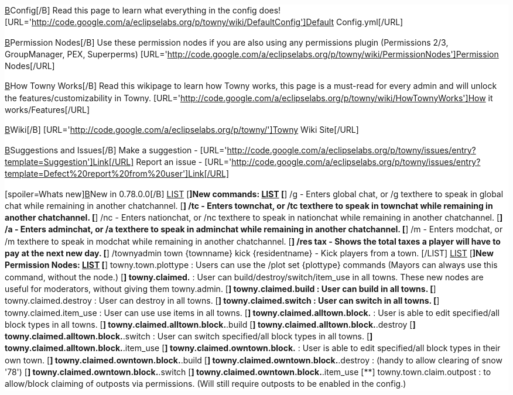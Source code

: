 [B](B.md)Config[/B]
Read this page to learn what everything in the config does!
[URL='http://code.google.com/a/eclipselabs.org/p/towny/wiki/DefaultConfig']Default Config.yml[/URL]

[B](B.md)Permission Nodes[/B]
Use these permission nodes if you are also using any permissions plugin (Permissions 2/3, GroupManager, PEX, Superperms)
[URL='http://code.google.com/a/eclipselabs.org/p/towny/wiki/PermissionNodes']Permission Nodes[/URL]

[B](B.md)How Towny Works[/B]
Read this wikipage to learn how Towny works, this page is a must-read for every admin and will unlock the features/customizability in Towny.
[URL='http://code.google.com/a/eclipselabs.org/p/towny/wiki/HowTownyWorks']How it works/Features[/URL]

[B](B.md)Wiki[/B]
[URL='http://code.google.com/a/eclipselabs.org/p/towny/']Towny Wiki Site[/URL]

[B](B.md)Suggestions and Issues[/B]
Make a suggestion - [URL='http://code.google.com/a/eclipselabs.org/p/towny/issues/entry?template=Suggestion']Link[/URL]
Report an issue - [URL='http://code.google.com/a/eclipselabs.org/p/towny/issues/entry?template=Defect%20report%20from%20user']Link[/URL]

[spoiler=Whats new][B](B.md)New in 0.78.0.0[/B]
[LIST](LIST.md)
[**]New commands:
[LIST](LIST.md)
[**] /g - Enters global chat, or /g texthere to speak in global chat while remaining in another chatchannel.
[**] /tc - Enters townchat, or /tc texthere to speak in townchat while remaining in another chatchannel.
[**] /nc - Enters nationchat, or /nc texthere to speak in nationchat while remaining in another chatchannel.
[**] /a - Enters adminchat, or /a texthere to speak in adminchat while remaining in another chatchannel.
[**] /m - Enters modchat, or /m texthere to speak in modchat while remaining in another chatchannel.
[**] /res tax - Shows the total taxes a player will have to pay at the next new day.
[**] /townyadmin town {townname} kick {residentname} - Kick players from a town.
[/LIST]
[LIST](LIST.md)
[**]New Permission Nodes:
[LIST](LIST.md)
[**] towny.town.plottype : Users can use the /plot set {plottype} commands (Mayors can always use this command, without the node.)
[**] towny.claimed.** : User can build/destroy/switch/item\_use in all towns. These new nodes are useful for moderators, without giving them towny.admin.
[**] towny.claimed.build : User can build in all towns.
[**] towny.claimed.destroy : User can destroy in all towns.
[**] towny.claimed.switch : User can switch in all towns.
[**] towny.claimed.item\_use : User can use use items in all towns.
[**] towny.claimed.alltown.block.** : User is able to edit specified/all block types in all towns.
[**] towny.claimed.alltown.block.**.build
[**] towny.claimed.alltown.block.**.destroy
[**] towny.claimed.alltown.block.**.switch : User can switch specified/all block types in all towns.
[**] towny.claimed.alltown.block.**.item\_use
[**] towny.claimed.owntown.block.** : User is able to edit specified/all block types in their own town.
[**] towny.claimed.owntown.block.**.build
[**] towny.claimed.owntown.block.**.destroy : (handy to allow clearing of snow '78')
[**] towny.claimed.owntown.block.**.switch
[**] towny.claimed.owntown.block.**.item\_use
[**] towny.town.claim.outpost : to allow/block claiming of outposts via permissions. (Will still require outposts to be enabled in the config.)